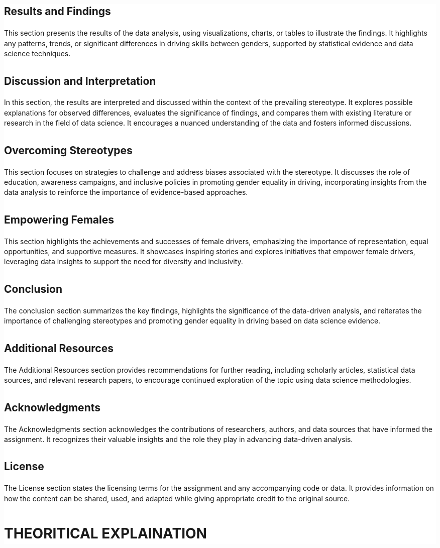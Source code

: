 ## Results and Findings
This section presents the results of the data analysis, using visualizations, charts, or tables to illustrate the findings. It highlights any patterns, trends, or significant differences in driving skills between genders, supported by statistical evidence and data science techniques.

## Discussion and Interpretation
In this section, the results are interpreted and discussed within the context of the prevailing stereotype. It explores possible explanations for observed differences, evaluates the significance of findings, and compares them with existing literature or research in the field of data science. It encourages a nuanced understanding of the data and fosters informed discussions.

## Overcoming Stereotypes
This section focuses on strategies to challenge and address biases associated with the stereotype. It discusses the role of education, awareness campaigns, and inclusive policies in promoting gender equality in driving, incorporating insights from the data analysis to reinforce the importance of evidence-based approaches.

## Empowering Females
This section highlights the achievements and successes of female drivers, emphasizing the importance of representation, equal opportunities, and supportive measures. It showcases inspiring stories and explores initiatives that empower female drivers, leveraging data insights to support the need for diversity and inclusivity.

## Conclusion
The conclusion section summarizes the key findings, highlights the significance of the data-driven analysis, and reiterates the importance of challenging stereotypes and promoting gender equality in driving based on data science evidence.

## Additional Resources
The Additional Resources section provides recommendations for further reading, including scholarly articles, statistical data sources, and relevant research papers, to encourage continued exploration of the topic using data science methodologies.

## Acknowledgments
The Acknowledgments section acknowledges the contributions of researchers, authors, and data sources that have informed the assignment. It recognizes their valuable insights and the role they play in advancing data-driven analysis.

## License
The License section states the licensing terms for the assignment and any accompanying code or data. It provides information on how the content can be shared, used, and adapted while giving appropriate credit to the original source.

# THEORITICAL EXPLAINATION
